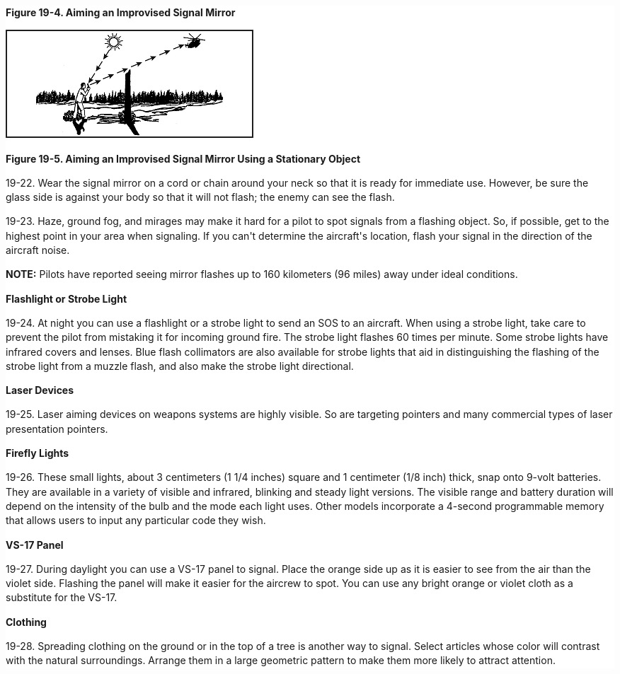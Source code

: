 **Figure 19-4\. Aiming an Improvised Signal Mirror**

<a name="fig19-5"></a>![Figure 19-5\. Aiming an Improvised Signal Mirror Using a Stationary Object](fig19-05.png)

**Figure 19-5\. Aiming an Improvised Signal Mirror Using a Stationary Object**

19-22\. Wear the signal mirror on a cord or chain around your neck so that it is ready for immediate use. However, be sure the glass side is against your body so that it will not flash; the enemy can see the flash.

19-23\. Haze, ground fog, and mirages may make it hard for a pilot to spot signals from a flashing object. So, if possible, get to the highest point in your area when signaling. If you can't determine the aircraft's location, flash your signal in the direction of the aircraft noise.

**NOTE:** Pilots have reported seeing mirror flashes up to 160 kilometers (96 miles) away under ideal conditions.

**Flashlight or Strobe Light**

19-24\. At night you can use a flashlight or a strobe light to send an SOS to an aircraft. When using a strobe light, take care to prevent the pilot from mistaking it for incoming ground fire. The strobe light flashes 60 times per minute. Some strobe lights have infrared covers and lenses. Blue flash collimators are also available for strobe lights that aid in distinguishing the flashing of the strobe light from a muzzle flash, and also make the strobe light directional.

**Laser Devices**

19-25\. Laser aiming devices on weapons systems are highly visible. So are targeting pointers and many commercial types of laser presentation pointers.

**Firefly Lights**

19-26\. These small lights, about 3 centimeters (1 1/4 inches) square and 1 centimeter (1/8 inch) thick, snap onto 9-volt batteries. They are available in a variety of visible and infrared, blinking and steady light versions. The visible range and battery duration will depend on the intensity of the bulb and the mode each light uses. Other models incorporate a 4-second programmable memory that allows users to input any particular code they wish.

**VS-17 Panel**

19-27\. During daylight you can use a VS-17 panel to signal. Place the orange side up as it is easier to see from the air than the violet side. Flashing the panel will make it easier for the aircrew to spot. You can use any bright orange or violet cloth as a substitute for the VS-17.

**Clothing**

19-28\. Spreading clothing on the ground or in the top of a tree is another way to signal. Select articles whose color will contrast with the natural surroundings. Arrange them in a large geometric pattern to make them more likely to attract attention.
